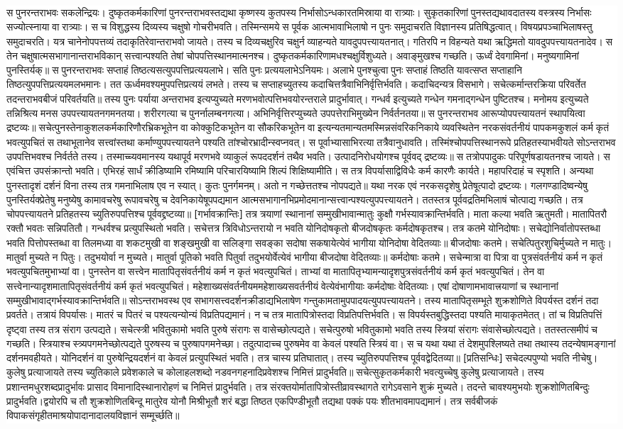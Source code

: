 स पुनरन्तराभवः सकलेन्द्रियः। दुष्कृतकर्मकारिणां पुनरन्तराभवस्तद्यथा कृष्णस्य कुतपस्य निर्भासोऽन्धकारतमिस्राया वा रात्र्याः। सुकृतकारिणां पुनस्तद्यथावदातस्य वस्त्रस्य निर्भासः सज्योत्स्नाया वा रात्र्याः। स च विशुद्धस्य दिव्यस्य चक्षुषो गोचरीभवति। तस्मिन्समये स पूर्वक आत्मभावाभिलाषो न पुनः समुदाचरति विज्ञानस्य प्रतिषिद्धत्वात्। विषयप्रपञ्चाभिलाषस्तु समुदाचरति। यत्र चानेनोपपत्तव्यं तदाकृतिरेवान्तराभवो जायते। तस्य च दिव्यचक्षुरिव चक्षुर्न व्याहन्यते यावदुपपत्त्यायतनात्। गतिरपि न विहन्यते यथा ऋद्धिमतो यावदुपपत्त्यायतनादेव। स तेन चक्षुषात्मसभागानान्तराभविकान् सत्त्वान्पश्यति तेषां चोपपत्तिस्थानमात्मनश्च। दुष्कृतकर्मकारिणामधश्चक्षुर्विशुध्यते। अवाङ्मुखश्च गच्छति। ऊर्ध्वं देवगामिनां। मनुष्यगामिनां पुनस्तिर्यक्॥
स पुनरन्तराभवः सप्ताहं तिष्ठत्यसत्युपपत्तिप्रत्ययलाभे। सति पुनः प्रत्ययलाभेऽनियमः। अलाभे पुनश्चुत्वा पुनः सप्ताहं तिष्ठति यावत्सप्त सप्ताहानि तिष्ठत्युपपत्तिप्रत्ययमलभमानः। तत ऊर्ध्वमवश्यमुपपत्तिप्रत्ययं लभते। तस्य च सप्ताहच्युतस्य कदाचित्तत्रैवाभिनिर्वृत्तिर्भवति। कदाचिदन्यत्र विसभागे। सचेत्कर्मान्तरक्रिया परिवर्तेत तदन्तराभवबीजं परिवर्तयति॥
तस्य पुनः पर्याया अन्तराभव इत्यप्युच्यते मरणभवोत्पत्तिभवयोरन्तराले प्रादुर्भावात्। गन्धर्व इत्युच्यते गन्धेन गमनाद्गन्धेन पुष्टितश्च। मनोमय इत्युच्यते तन्निश्रित्य मनस उपपत्त्यायतनगमनतया। शरीरगत्या च पुनर्नालम्बनगत्या। अभिनिर्वृत्तिरप्युच्यते उपपत्तेराभिमुख्येन निर्वर्तनतया॥
स पुनरन्तराभव आरूप्योपपत्त्यायतनं स्थापयित्वा द्रष्टव्यः॥
सचेत्पुनस्तेनाकुशलकर्मकारिणौरभ्रिकभूतेन वा कोक्कुटिकभूतेन वा सौकरिकभूतेन वा इत्यन्यतमान्यतमस्मिन्नसंवरिकनिकाये व्यवस्थितेन नरकसंवर्तनीयं पापकमकुशलं कर्म कृतं भवत्युपचितं स तथाभूतानेव सत्त्वांस्तथा कर्माण्युपपत्त्यायतने पश्यति तांश्चोरभ्रादीन्स्वप्नवत्। स पूर्वाभ्यासाभिरत्या तत्रैवानुधावति। तस्मिंश्चोपपत्तिस्थानरूपे प्रतिहतस्याभवीयते सोऽन्तराभव उपपत्तिभवश्च निर्वर्तते तस्य। तस्माच्च्यवमानस्य यथापूर्व मरणभवे व्याकुलं रूपददर्शनं तथैव भवति। उत्पादनिरोधयोगश्च पूर्ववद् द्रष्टव्यः॥
स तत्रोपपादुकः परिपूर्णषडायतनश्च जायते। स एवंचित्त उपसंक्रान्तो भवति। एभिरहं सार्धं क्रीडिष्यामि रमिष्यामि परिचारयिष्यामि शिल्पं शिक्षिष्यामीति। स तत्र विपर्यासाद्विविधैः कर्म कारणैः कार्यते। महापरिदाहं च स्पृशति। अन्यथा पुनस्तादृशं दर्शनं विना तस्य तत्र गमनाभिलाष एव न स्यात्। कुतः पुनर्गमनम्। अतो न गच्छेत्ततश्च नोपपद्यते॥
यथा नरक एवं नरकसदृशेषु प्रेतेषूत्पादो द्रष्टव्यः। गलगण्डादिष्वन्येषु पुनस्तिर्यक्प्रेतेषु मनुष्येषु कामावचरेषु रूपावचरेषु च देवनिकायेषूपपद्यमान आत्मसभागानभिप्रमोदमानान्सत्त्वान्पश्यत्युपपत्त्यायतने। ततस्तत्र पूर्ववद्रतिमभिलाषं चोत्पाद्य गच्छति। तत्र चोपपत्त्यायतने प्रतिहतस्य च्युतिरुपपत्तिश्च पूर्ववद्द्रष्टव्या॥
[गर्भावक्रान्तिः]
तत्र त्रयाणां स्थानानां सम्मुखीभावान्मातुः कुक्षौ गर्भस्यावक्रान्तिर्भवति। माता कल्या भवति ऋतुमती। मातापितरौ रक्तौ भवतः सन्निपतितौ। गन्धर्वश्च प्रत्युपस्थितो भवति। सचेत्तत्र त्रिविधोऽन्तरायो न भवति योनिदोषकृतो बीजदोषकृतः कर्मदोषकृतश्च। तत्र कतमे योनिदोषाः। सचेद्योनिर्वातोपस्तब्धा भवति पित्तोपस्तब्धा वा तिलमध्या वा शकटमुखी वा शङ्खमुखी वा सलिङ्गा सवङ्का सदोषा सकषायेत्येवं भागीया योनिदोषा वेदितव्याः॥
बीजदोषाः कतमे। सचेत्पितुरशुचिर्मुच्यते न मातुः। मातुर्वा मुच्यते न पितुः। तदुभयोर्वा न मुच्यते। मातुर्वा पूतिको भवति पितुर्वा तदुभयोर्वेत्येवं भागीया बीजदोषा वेदितव्याः॥
कर्मदोषाः कतमे। सचेन्मात्रा वा पित्रा वा पुत्रसंवर्तनीयं कर्म न कृतं भवत्युपचितमुभाभ्यां वा। पुनस्तेन वा सत्त्वेन मातापितृसंवर्तनीयं कर्म न कृतं भवत्युपचितं। ताभ्यां वा मातापितृभ्यामन्यादृशपुत्रसंवर्तनीयं कर्म कृतं भवत्युपचितं। तेन वा सत्त्वेनान्यादृशमातापितृसंवर्तनीयं कर्म कृतं भवत्युपचितं। महेशाख्यसंवर्तनीयममहेशाख्यसवर्तनीयं वेत्येवंभागीयाः कर्मदोषाः वेदितव्याः। एषां दोषाणामभावात्त्रयाणां च स्थानानां सम्मुखीभावाद्गर्भस्यावक्रान्तिर्भवति॥
सोऽन्तराभवस्थ एव सभागसत्त्वदर्शनक्रीडाद्यभिलाषेण गन्तुकामतामुपपादयत्युपपत्त्यायतने। तस्य मातापितृसम्भूते शुक्रशोणिते विपर्यस्त दर्शनं तदा प्रवर्तते। तत्रायं विपर्यासः। मातरं च पितरं च पश्यत्यन्योन्यं विप्रतिपद्यमानं। न च तत्र मातापित्रोस्तदा विप्रतिपत्तिर्भवति। स विपर्यस्तबुद्धिस्तदा पश्यति मायाकृतमेतत्। तां च विप्रतिपत्तिं दृष्ट्वा तस्य तत्र संराग उत्पद्यते। सचेत्स्त्री भवितुकामो भवति पुरुषे संरागः स वासेच्छोत्पद्यते। सचेत्पुरुषो भवितुकामो भवति तस्य स्त्रियां संरागः संवासेच्छोत्पद्यते। ततस्तत्समीपं च गच्छति। स्त्रियाश्च स्त्र्यपगमनेच्छोत्पद्यते पुरुषस्य च पुरुषापगमनेच्छा। तदुत्पादाच्च पुरुषमेव वा केवलं पश्यति स्त्रियं वा। स च यथा यथा तं देशमुपश्लिष्यते तथा तथास्य तदन्येषामङ्गानां दर्शनमवहीयते। योनिदर्शनं वा पुरुषेन्द्रियदर्शनं वा केवलं प्रत्युपस्थितं भवति। तत्र चास्य प्रतिघातात्। तस्य च्युतिरुपपत्तिश्च पूर्ववद्वेदितव्या॥
[प्रतिसन्धिः]
सचेदल्पपुण्यो भवति नीचेषु। कुलेषु प्रत्याजायते तस्य च्युतिकाले प्रवेशकाले च कोलाहलशब्दो नडवनगहनादिप्रवेशश्च निमित्तं प्रादुर्भवति॥
सचेत्सुकृतकर्मकारी भवत्युच्चेषु कुलेषु प्रत्याजायते। तस्य प्रशान्तमधुरशब्दप्रादुर्भावः प्रासाद विमानादिस्थानारोहणं च निमित्तं प्रादुर्भवति।
तत्र संरक्तयोर्मातापित्रोस्तीव्रावस्थागते रागेऽवसाने शुक्रं मुच्यते। तदन्ते चावश्यमुभयोः शुक्रशोणितबिन्दुः प्रादुर्भवति।द्वयोरपि च तौ शुक्रशोणितबिन्दू मातुरेव योनौ मिश्रीभूतौ शरं बद्धा तिष्ठत एकपिण्डीभूतौ तद्यथा पक्कं पयः शीतभावमापद्यमानं। तत्र सर्वबीजकं विपाकसंगृहीतमाश्रयोपादानादालयविज्ञानं सम्मूर्च्छति॥
